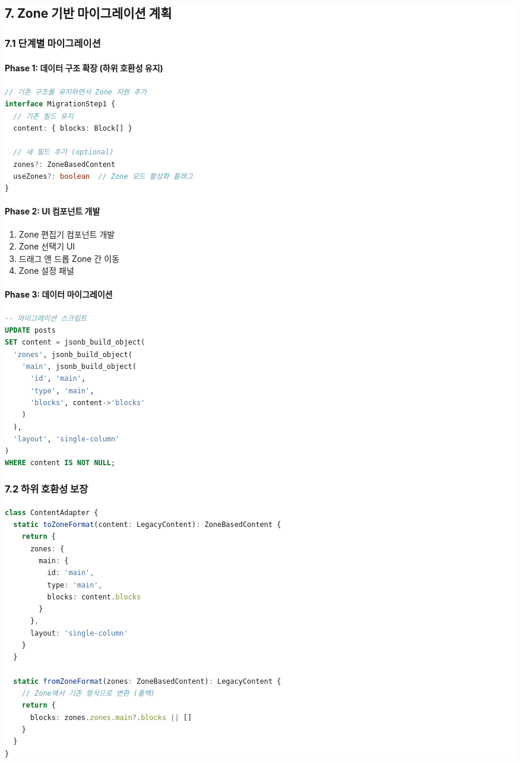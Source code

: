 
## 7. Zone 기반 마이그레이션 계획

### 7.1 단계별 마이그레이션

#### Phase 1: 데이터 구조 확장 (하위 호환성 유지)
```typescript
// 기존 구조를 유지하면서 Zone 지원 추가
interface MigrationStep1 {
  // 기존 필드 유지
  content: { blocks: Block[] }
  
  // 새 필드 추가 (optional)
  zones?: ZoneBasedContent
  useZones?: boolean  // Zone 모드 활성화 플래그
}
```

#### Phase 2: UI 컴포넌트 개발
1. Zone 편집기 컴포넌트 개발
2. Zone 선택기 UI
3. 드래그 앤 드롭 Zone 간 이동
4. Zone 설정 패널

#### Phase 3: 데이터 마이그레이션
```sql
-- 마이그레이션 스크립트
UPDATE posts 
SET content = jsonb_build_object(
  'zones', jsonb_build_object(
    'main', jsonb_build_object(
      'id', 'main',
      'type', 'main',
      'blocks', content->'blocks'
    )
  ),
  'layout', 'single-column'
)
WHERE content IS NOT NULL;
```

### 7.2 하위 호환성 보장
```typescript
class ContentAdapter {
  static toZoneFormat(content: LegacyContent): ZoneBasedContent {
    return {
      zones: {
        main: {
          id: 'main',
          type: 'main',
          blocks: content.blocks
        }
      },
      layout: 'single-column'
    }
  }
  
  static fromZoneFormat(zones: ZoneBasedContent): LegacyContent {
    // Zone에서 기존 형식으로 변환 (폴백)
    return {
      blocks: zones.zones.main?.blocks || []
    }
  }
}
```